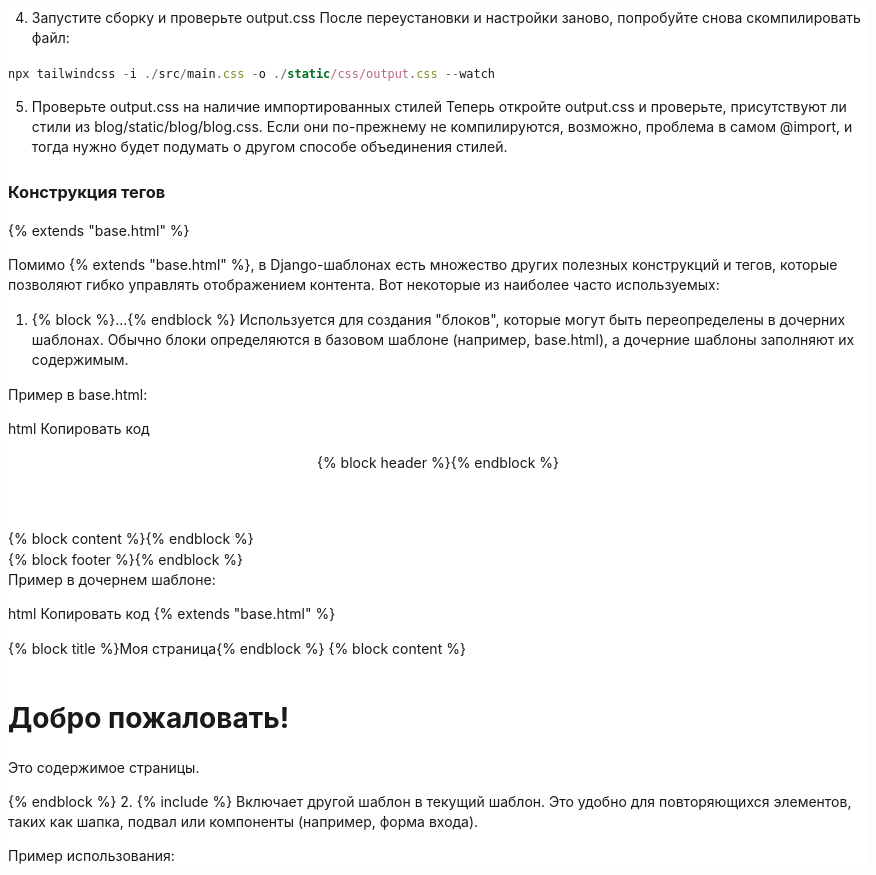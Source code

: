 4. Запустите сборку и проверьте output.css
   После переустановки и настройки заново, попробуйте снова скомпилировать файл:

```js
npx tailwindcss -i ./src/main.css -o ./static/css/output.css --watch
```

5. Проверьте output.css на наличие импортированных стилей
   Теперь откройте output.css и проверьте, присутствуют ли стили из blog/static/blog/blog.css. Если они по-прежнему не компилируются, возможно, проблема в самом @import, и тогда нужно будет подумать о другом способе объединения стилей.

### Конструкция тегов

{% extends "base.html" %}

Помимо {% extends "base.html" %}, в Django-шаблонах есть множество других полезных конструкций и тегов, которые позволяют гибко управлять отображением контента. Вот некоторые из наиболее часто используемых:

1. {% block %}...{% endblock %}
   Используется для создания "блоков", которые могут быть переопределены в дочерних шаблонах. Обычно блоки определяются в базовом шаблоне (например, base.html), а дочерние шаблоны заполняют их содержимым.

Пример в base.html:

html
Копировать код

<!DOCTYPE html>
<html>
<head>
    <title>{% block title %}Базовый заголовок{% endblock %}</title>
</head>
<body>
    <header>{% block header %}{% endblock %}</header>
    <main>{% block content %}{% endblock %}</main>
    <footer>{% block footer %}{% endblock %}</footer>
</body>
</html>
Пример в дочернем шаблоне:

html
Копировать код
{% extends "base.html" %}

{% block title %}Моя страница{% endblock %}
{% block content %}

<h1>Добро пожаловать!</h1>
<p>Это содержимое страницы.</p>
{% endblock %} 2. {% include %}
Включает другой шаблон в текущий шаблон. Это удобно для повторяющихся элементов, таких как шапка, подвал или компоненты (например, форма входа).

Пример использования:
